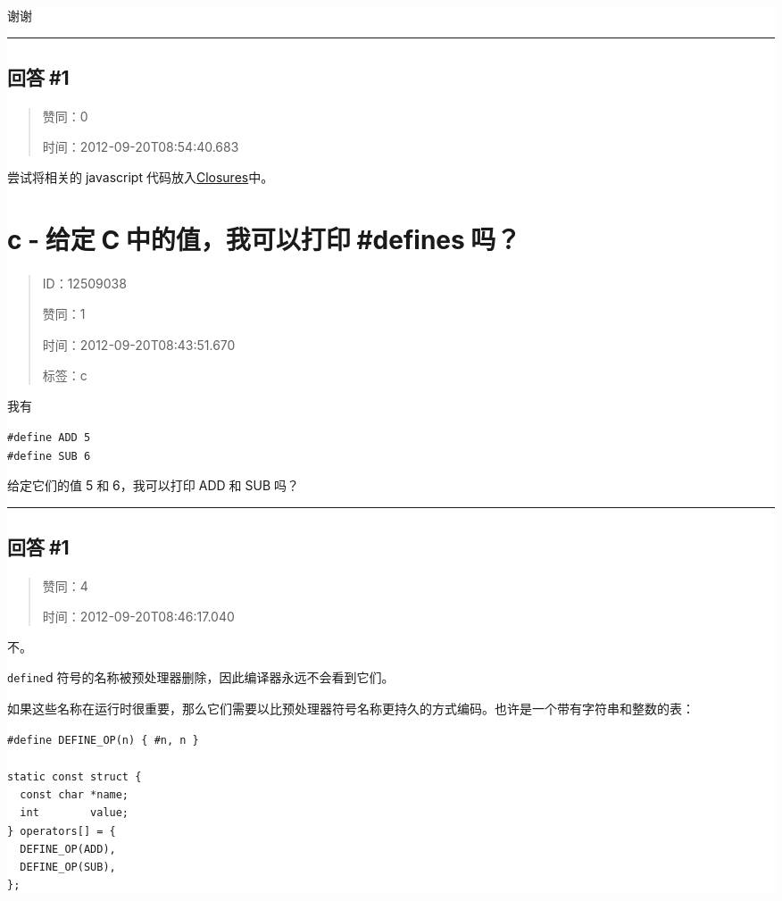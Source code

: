 谢谢

* * *

## 回答 #1

> 赞同：0
> 
> 时间：2012-09-20T08:54:40.683

尝试将相关的 javascript 代码放入[Closures](http://robertnyman.com/2008/10/09/explaining-javascript-scope-and-closures/)中。

# c - 给定 C 中的值，我可以打印 #defines 吗？

> ID：12509038
> 
> 赞同：1
> 
> 时间：2012-09-20T08:43:51.670
> 
> 标签：c

我有

```
#define ADD 5
#define SUB 6 
```

给定它们的值 5 和 6，我可以打印 ADD 和 SUB 吗？

* * *

## 回答 #1

> 赞同：4
> 
> 时间：2012-09-20T08:46:17.040

不。

`define`d 符号的名称被预处理器删除，因此编译器永远不会看到它们。

如果这些名称在运行时很重要，那么它们需要以比预处理器符号名称更持久的方式编码。也许是一个带有字符串和整数的表：

```
#define DEFINE_OP(n) { #n, n }

static const struct {
  const char *name;
  int        value;
} operators[] = {
  DEFINE_OP(ADD),
  DEFINE_OP(SUB),
}; 
```
